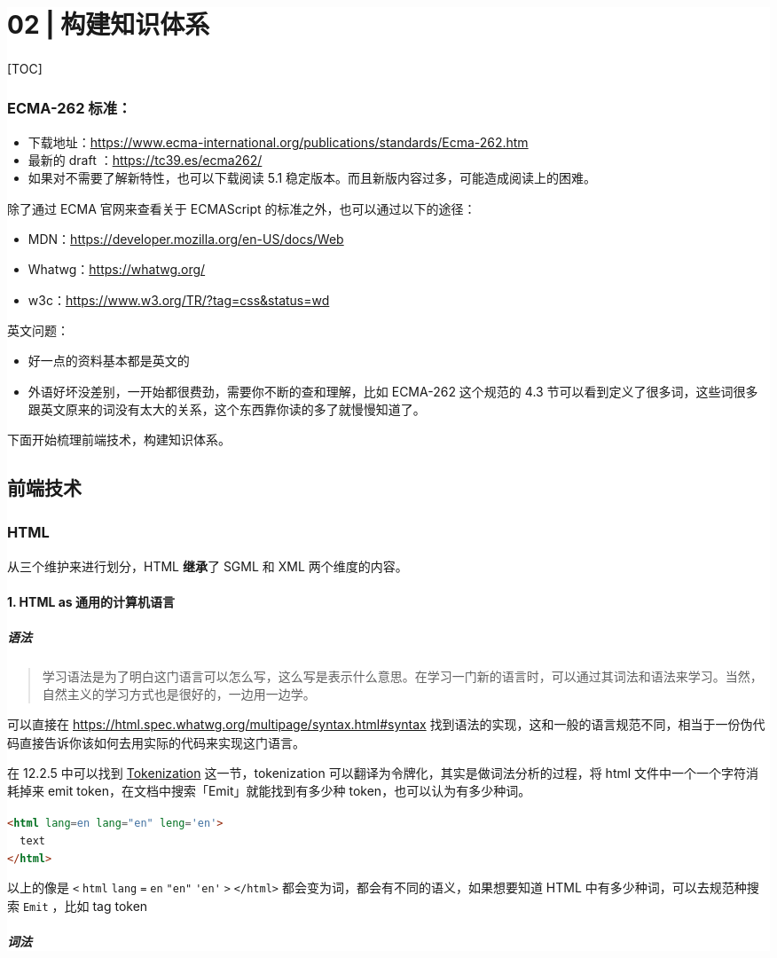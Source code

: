 # 02 | 构建知识体系

[TOC]

### ECMA-262 标准：

- 下载地址：https://www.ecma-international.org/publications/standards/Ecma-262.htm
- 最新的 draft ：https://tc39.es/ecma262/
- 如果对不需要了解新特性，也可以下载阅读 5.1 稳定版本。而且新版内容过多，可能造成阅读上的困难。

除了通过 ECMA 官网来查看关于 ECMAScript 的标准之外，也可以通过以下的途径：

- MDN：https://developer.mozilla.org/en-US/docs/Web

- Whatwg：https://whatwg.org/
- w3c：https://www.w3.org/TR/?tag=css&status=wd

英文问题：

- 好一点的资料基本都是英文的

- 外语好坏没差别，一开始都很费劲，需要你不断的查和理解，比如 ECMA-262 这个规范的 4.3 节可以看到定义了很多词，这些词很多跟英文原来的词没有太大的关系，这个东西靠你读的多了就慢慢知道了。



下面开始梳理前端技术，构建知识体系。

## 前端技术

### HTML

从三个维护来进行划分，HTML **继承**了 SGML 和 XML 两个维度的内容。

#### 1. HTML as 通用的计算机语言

##### 语法

> 学习语法是为了明白这门语言可以怎么写，这么写是表示什么意思。在学习一门新的语言时，可以通过其词法和语法来学习。当然，自然主义的学习方式也是很好的，一边用一边学。

可以直接在 https://html.spec.whatwg.org/multipage/syntax.html#syntax 找到语法的实现，这和一般的语言规范不同，相当于一份伪代码直接告诉你该如何去用实际的代码来实现这门语言。

在 12.2.5 中可以找到 [Tokenization](https://html.spec.whatwg.org/multipage/parsing.html#tokenization) 这一节，tokenization 可以翻译为令牌化，其实是做词法分析的过程，将 html 文件中一个一个字符消耗掉来 emit token，在文档中搜索「Emit」就能找到有多少种 token，也可以认为有多少种词。

```HTML
<html lang=en lang="en" leng='en'>
  text
</html>
```

以上的像是 `<` `html` `lang` `=` `en` `"en"` `'en'` `>` `</html>` 都会变为词，都会有不同的语义，如果想要知道 HTML 中有多少种词，可以去规范种搜索 `Emit` ，比如 tag token

##### 词法
